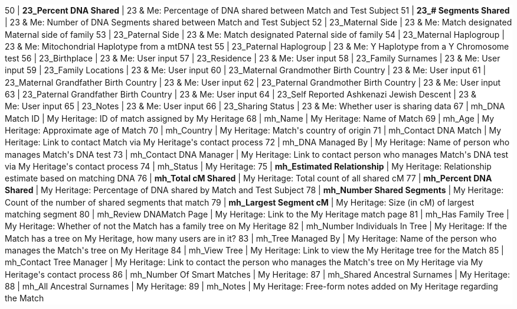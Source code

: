 50 | **23_Percent DNA Shared** | 23 & Me: Percentage of DNA shared between Match and Test Subject
51 | **23_# Segments Shared** | 23 & Me: Number of DNA Segments shared between Match and Test Subject
52 | 23_Maternal Side | 23 & Me: Match designated Maternal side of family
53 | 23_Paternal Side | 23 & Me: Match designated Paternal side of family
54 | 23_Maternal Haplogroup | 23 & Me: Mitochondrial Haplotype from a mtDNA test
55 | 23_Paternal Haplogroup | 23 & Me: Y Haplotype from a Y Chromosome test
56 | 23_Birthplace | 23 & Me: User input
57 | 23_Residence | 23 & Me: User input
58 | 23_Family Surnames | 23 & Me: User input
59 | 23_Family Locations | 23 & Me: User input
60 | 23_Maternal Grandmother Birth Country | 23 & Me: User input
61 | 23_Maternal Grandfather Birth Country | 23 & Me: User input
62 | 23_Paternal Grandmother Birth Country | 23 & Me: User input
63 | 23_Paternal Grandfather Birth Country | 23 & Me: User input
64 | 23_Self Reported Ashkenazi Jewish Descent | 23 & Me: User input
65 | 23_Notes | 23 & Me: User input
66 | 23_Sharing Status | 23 & Me: Whether user is sharing data
67 | mh_DNA Match ID | My Heritage: ID of match assigned by My Heritage
68 | mh_Name | My Heritage: Name of Match
69 | mh_Age | My Heritage: Approximate age of Match
70 | mh_Country | My Heritage: Match's country of origin
71 | mh_Contact DNA Match | My Heritage: Link to contact Match via My Heritage's contact process
72 | mh_DNA Managed By | My Heritage: Name of person who manages Match's DNA test
73 | mh_Contact DNA Manager | My Heritage: Link to contact person who manages Match's DNA test via My Heritage's contact process
74 | mh_Status | My Heritage:
75 | **mh_Estimated Relationship** | My Heritage: Relationship estimate based on matching DNA
76 | **mh_Total cM Shared** | My Heritage: Total count of all shared cM
77 | **mh_Percent DNA Shared** | My Heritage: Percentage of DNA shared by Match and Test Subject
78 | **mh_Number Shared Segments** | My Heritage: Count of the number of shared segments that match
79 | **mh_Largest Segment cM** | My Heritage: Size (in cM) of largest matching segment
80 | mh_Review DNAMatch Page | My Heritage: Link to the My Heritage match page
81 | mh_Has Family Tree | My Heritage: Whether of not the Match has a family tree on My Heritage
82 | mh_Number Individuals In Tree | My Heritage: If the Match has a tree on My Heritage, how many users are in it?
83 | mh_Tree Managed By | My Heritage: Name of the person who manages the Match's tree on My Heritage
84 | mh_View Tree | My Heritage: Link to view the My Heritage tree for the Match
85 | mh_Contact Tree Manager | My Heritage: Link to contact the person who manages the Match's tree on My Heritage via My Heritage's contact process
86 | mh_Number Of Smart Matches | My Heritage:
87 | mh_Shared Ancestral Surnames | My Heritage:
88 | mh_All Ancestral Surnames | My Heritage:
89 | mh_Notes | My Heritage: Free-form notes added on My Heritage regarding the Match
